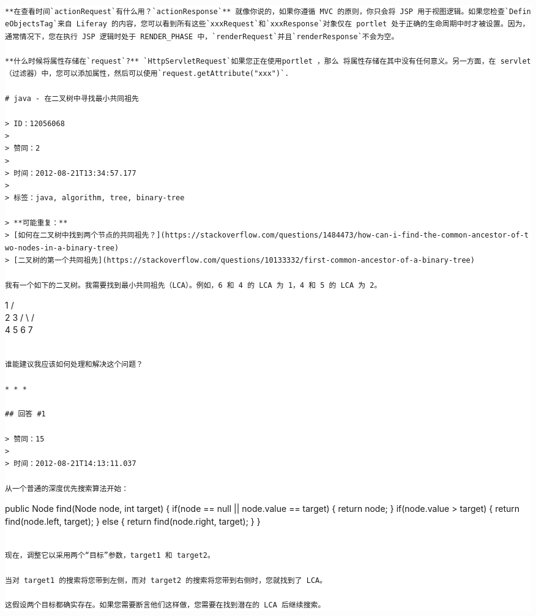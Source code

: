 ```
**在查看时间`actionRequest`有什么用？`actionResponse`** 就像你说的，如果你遵循 MVC 的原则，你只会将 JSP 用于视图逻辑。如果您检查`DefineObjectsTag`来自 Liferay 的内容，您可以看到所有这些`xxxRequest`和`xxxResponse`对象仅在 portlet 处于正确的生命周期中时才被设置。因为，通常情况下，您在执行 JSP 逻辑时处于 RENDER_PHASE 中，`renderRequest`并且`renderResponse`不会为空。

**什么时候将属性存储在`request`?** `HttpServletRequest`如果您正在使用portlet ，那么 将属性存储在其中没有任何意义。另一方面，在 servlet（过滤器）中，您可以添加属性，然后可以使用`request.getAttribute("xxx")`.

# java - 在二叉树中寻找最小共同祖先

> ID：12056068
> 
> 赞同：2
> 
> 时间：2012-08-21T13:34:57.177
> 
> 标签：java, algorithm, tree, binary-tree

> **可能重复：**
> [如何在二叉树中找到两个节点的共同祖先？](https://stackoverflow.com/questions/1484473/how-can-i-find-the-common-ancestor-of-two-nodes-in-a-binary-tree)
> [二叉树的第一个共同祖先](https://stackoverflow.com/questions/10133332/first-common-ancestor-of-a-binary-tree)

我有一个如下的二叉树。我需要找到最小共同祖先（LCA）。例如，6 和 4 的 LCA 为 1，4 和 5 的 LCA 为 2。

```
 1
   / \
  2   3
 / \ / \
4  5 6  7 
```

谁能建议我应该如何处理和解决这个问题？

* * *

## 回答 #1

> 赞同：15
> 
> 时间：2012-08-21T14:13:11.037

从一个普通的深度优先搜索算法开始：

```
public Node find(Node node, int target) {
    if(node == null || node.value == target) {
        return node;
    }
    if(node.value > target) {
        return find(node.left, target);
    } else {
        return find(node.right, target);
    }
} 
```

现在，调整它以采用两个“目标”参数，target1 和 target2。

当对 target1 的搜索将您带到左侧，而对 target2 的搜索将您带到右侧时，您就找到了 LCA。

这假设两个目标都确实存在。如果您需要断言他们这样做，您需要在找到潜在的 LCA 后继续搜索。

```